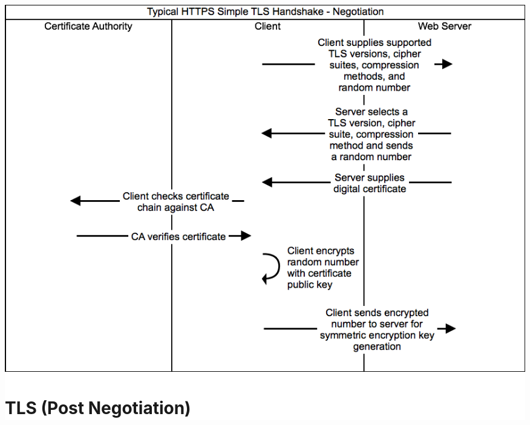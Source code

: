 <img src="images/tls_handshake1.png" style="display: block;margin-left: auto;margin-right: auto;height: 80%;" title="TLS Handshake Negotiation" alt="TLS Handshake Negotiation" />

TLS (Post Negotiation)
=============
